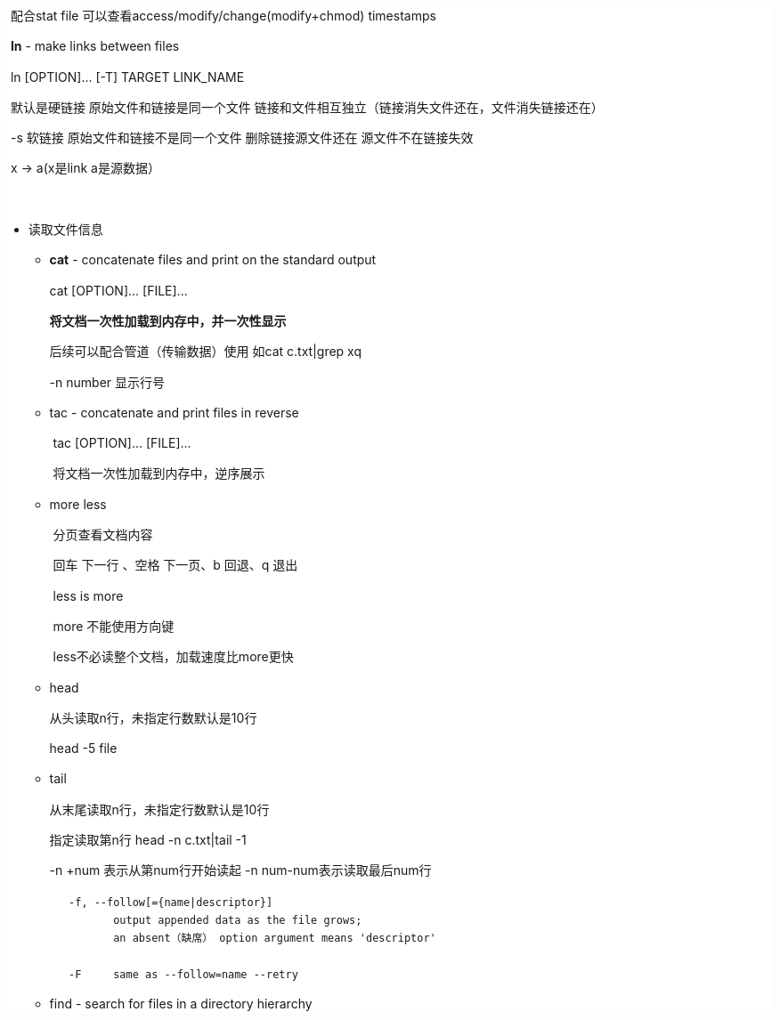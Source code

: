 ​		配合stat file 可以查看access/modify/change(modify+chmod) timestamps

​	**ln** - make links between files

​		ln [OPTION]... [-T] TARGET LINK_NAME

​		默认是硬链接 原始文件和链接是同一个文件 链接和文件相互独立（链接消失文件还在，文件消失链接还在）

​		-s 软链接 原始文件和链接不是同一个文件 删除链接源文件还在 源文件不在链接失效

​			x -> a(x是link a是源数据）

​		

* 读取文件信息

  * **cat** - concatenate files and print on the standard output

    cat [OPTION]... [FILE]...

    **将文档一次性加载到内存中，并一次性显示**

    后续可以配合管道（传输数据）使用 如cat c.txt|grep xq

    -n number 显示行号

  * tac - concatenate and print files in reverse

    ​	tac [OPTION]... [FILE]...

    ​	将文档一次性加载到内存中，逆序展示

  * more less

    ​	分页查看文档内容

    ​	回车 下一行 、空格 下一页、b 回退、q 退出

    ​	less is more

    ​		more 不能使用方向键

    ​		less不必读整个文档，加载速度比more更快

  * head

    从头读取n行，未指定行数默认是10行

    head -5  file

  * tail

    从末尾读取n行，未指定行数默认是10行

    指定读取第n行 head -n c.txt|tail -1

    -n +num 表示从第num行开始读起   -n num-num表示读取最后num行

           -f, --follow[={name|descriptor}]
                  output appended data as the file grows;
                  an absent（缺席） option argument means 'descriptor'
        
           -F     same as --follow=name --retry

  * find - search for files in a directory hierarchy
